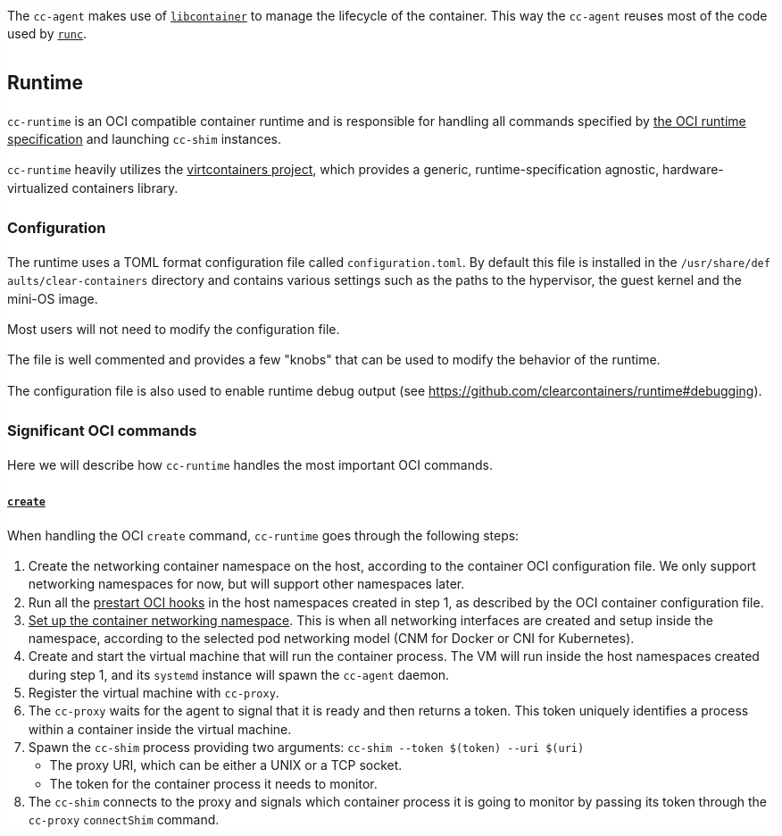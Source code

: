 The `cc-agent` makes use of [`libcontainer`](https://github.com/opencontainers/runc/tree/master/libcontainer)
to manage the lifecycle of the container. This way the `cc-agent` reuses most
of the code used by [`runc`](https://github.com/opencontainers/runc).

## Runtime

`cc-runtime` is an OCI compatible container runtime and is responsible for handling
all commands specified by
[the OCI runtime specification](https://github.com/opencontainers/runtime-spec)
and launching `cc-shim` instances.

`cc-runtime` heavily utilizes the
[virtcontainers project](https://github.com/containers/virtcontainers), which
provides a generic, runtime-specification agnostic, hardware-virtualized containers
library.

### Configuration

The runtime uses a TOML format configuration file called `configuration.toml`. By
default this file is installed in the `/usr/share/defaults/clear-containers`
directory and contains various settings such as the paths to the hypervisor,
the guest kernel and the mini-OS image.

Most users will not need to modify the configuration file.

The file is well commented and provides a few "knobs" that can be used to modify
the behavior of the runtime.

The configuration file is also used to enable runtime debug output (see
https://github.com/clearcontainers/runtime#debugging).

### Significant OCI commands

Here we will describe how `cc-runtime` handles the most important OCI commands.

#### [`create`](https://github.com/clearcontainers/runtime/blob/master/create.go)

When handling the OCI `create` command, `cc-runtime` goes through the following steps:

1. Create the networking container namespace on the host, according to the container
  OCI configuration file. We only support networking namespaces for now, but
  will support other namespaces later.
2. Run all the [prestart OCI hooks](https://github.com/opencontainers/runtime-spec/blob/master/config.md#hooks)
  in the host namespaces created in step 1, as described by the OCI container
  configuration file.
3. [Set up the container networking namespace](#networking). This is when
  all networking interfaces are created and setup inside the namespace, according
  to the selected pod networking model (CNM for Docker or CNI for Kubernetes).
4. Create and start the virtual machine that will run the container process. The
  VM will run inside the host namespaces created during step 1, and its `systemd`
  instance will spawn the `cc-agent` daemon.
5. Register the virtual machine with `cc-proxy`.
6. The `cc-proxy` waits for the agent to signal that it is ready and then returns
  a token. This token uniquely identifies a process within a container inside
  the virtual machine.
7. Spawn the `cc-shim` process providing two arguments:
  `cc-shim --token $(token) --uri $(uri)`
   * The proxy URI, which can be either a UNIX or a TCP socket.
   * The token for the container process it needs to monitor.
8. The `cc-shim` connects to the proxy and signals which container process it
  is going to monitor by passing its token through the `cc-proxy` `connectShim`
  command.
